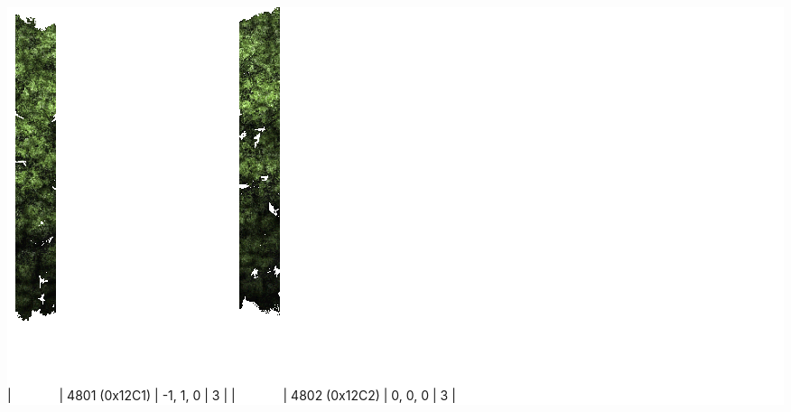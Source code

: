 | ![0x12C1](../assets/statics/0x12C1.png) | 4801 (0x12C1) | -1, 1, 0 | 3 |
| ![0x12C2](../assets/statics/0x12C2.png) | 4802 (0x12C2) | 0, 0, 0 | 3 |